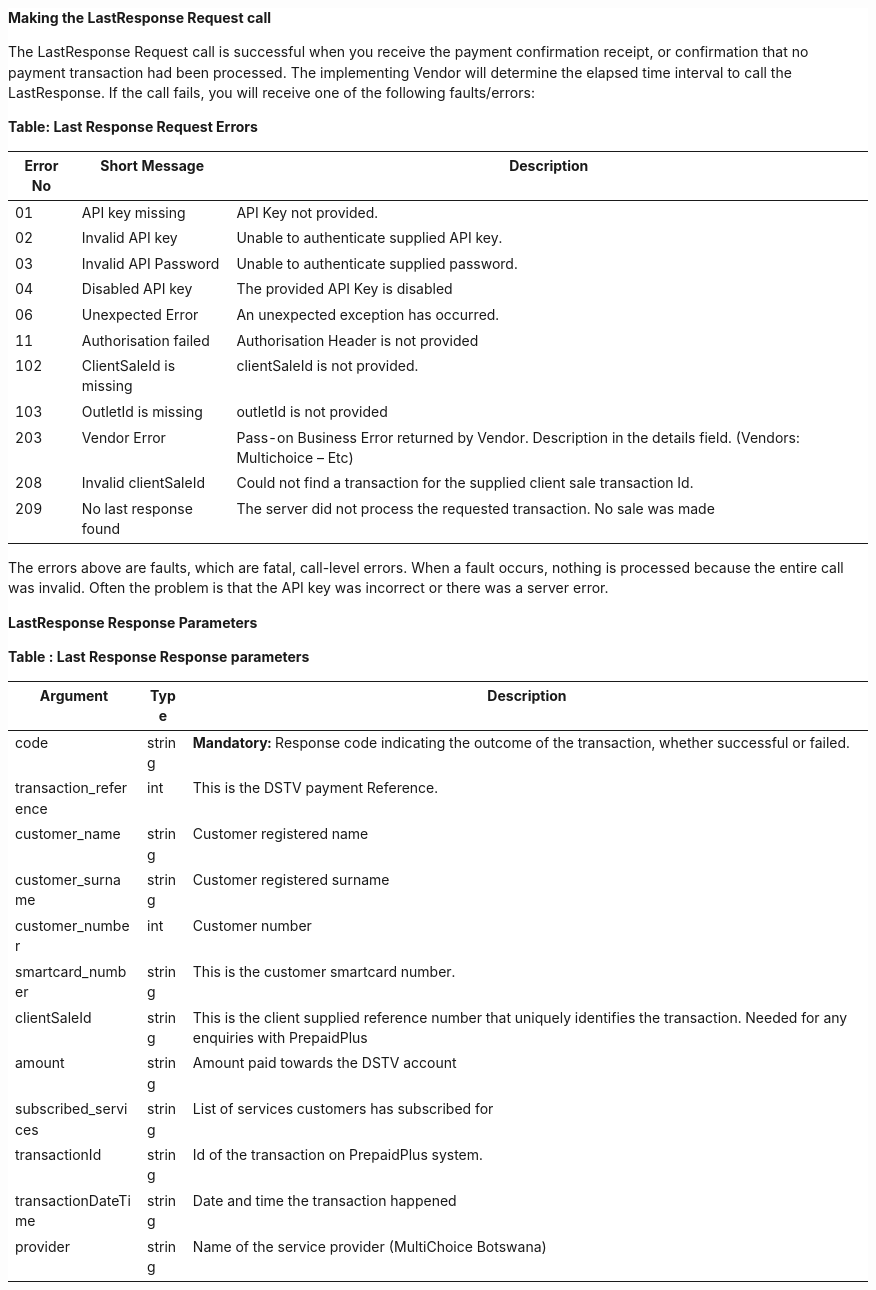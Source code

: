 **Making the LastResponse Request call**

The LastResponse Request call is successful when you receive the payment confirmation receipt, or confirmation that no payment transaction had been processed. The implementing Vendor will determine the elapsed time interval to call the LastResponse. If the call fails, you will receive one of the following faults/errors:

**Table: Last Response Request Errors**

| Error No | Short Message            | Description                                                                 |
|----------|--------------------------|-----------------------------------------------------------------------------|
| 01       | API key missing          | API Key not provided.                                                       |
| 02       | Invalid API key          | Unable to authenticate supplied API key.                                    |
| 03       | Invalid API Password     | Unable to authenticate supplied password.                                   |
| 04       | Disabled API key         | The provided API Key is disabled                                            |
| 06       | Unexpected Error         | An unexpected exception has occurred.                                       |
| 11       | Authorisation failed     | Authorisation Header is not provided                                        |
| 102      | ClientSaleId is missing  | clientSaleId is not provided.                                               |
| 103      | OutletId is missing      | outletId is not provided                                                    |
| 203      | Vendor Error             | Pass-on Business Error returned by Vendor. Description in the details field. (Vendors: Multichoice – Etc) |
| 208      | Invalid clientSaleId     | Could not find a transaction for the supplied client sale transaction Id.   |
| 209      | No last response found   | The server did not process the requested transaction. No sale was made      |

The errors above are faults, which are fatal, call-level errors. When a fault occurs, nothing is processed because the entire call was invalid. Often the problem is that the API key was incorrect or there was a server error.

**LastResponse Response Parameters**

**Table : Last Response Response parameters**

| Argument             | Type   | Description                                                                                                      |
|----------------------|--------|------------------------------------------------------------------------------------------------------------------|
| code                 | string | **Mandatory:** Response code indicating the outcome of the transaction, whether successful or failed.            |
| transaction_reference| int    | This is the DSTV payment Reference.                                                                              |
| customer_name        | string | Customer registered name                                                                                        |
| customer_surname     | string | Customer registered surname                                                                                     |
| customer_number      | int    | Customer number                                                                                                  |
| smartcard_number     | string | This is the customer smartcard number.                                                                          |
| clientSaleId         | string | This is the client supplied reference number that uniquely identifies the transaction. Needed for any enquiries with PrepaidPlus |
| amount               | string | Amount paid towards the DSTV account                                                                             |
| subscribed_services  | string | List of services customers has subscribed for                                                                   |
| transactionId        | string | Id of the transaction on PrepaidPlus system.                                                                    |
| transactionDateTime  | string | Date and time the transaction happened                                                                           |
| provider             | string | Name of the service provider (MultiChoice Botswana)                                                             |

